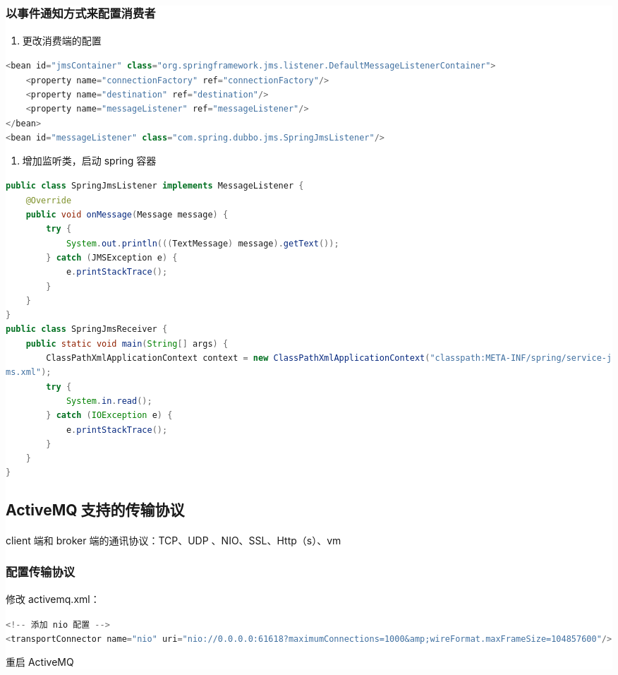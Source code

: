 ### 以事件通知方式来配置消费者

1. 更改消费端的配置

```java
<bean id="jmsContainer" class="org.springframework.jms.listener.DefaultMessageListenerContainer">
    <property name="connectionFactory" ref="connectionFactory"/>
    <property name="destination" ref="destination"/>
    <property name="messageListener" ref="messageListener"/>
</bean>
<bean id="messageListener" class="com.spring.dubbo.jms.SpringJmsListener"/>
```

1. 增加监听类，启动 spring 容器

```java
public class SpringJmsListener implements MessageListener {
    @Override
    public void onMessage(Message message) {
        try {
            System.out.println(((TextMessage) message).getText());
        } catch (JMSException e) {
            e.printStackTrace();
        }
    }
}
public class SpringJmsReceiver {
    public static void main(String[] args) {
        ClassPathXmlApplicationContext context = new ClassPathXmlApplicationContext("classpath:META-INF/spring/service-jms.xml");
        try {
            System.in.read();
        } catch (IOException e) {
            e.printStackTrace();
        }
    }
}
```

## ActiveMQ 支持的传输协议

client 端和 broker 端的通讯协议：TCP、UDP 、NIO、SSL、Http（s）、vm

### 配置传输协议

修改 activemq.xml：

```java
<!-- 添加 nio 配置 -->
<transportConnector name="nio" uri="nio://0.0.0.0:61618?maximumConnections=1000&amp;wireFormat.maxFrameSize=104857600"/>
```

重启 ActiveMQ
